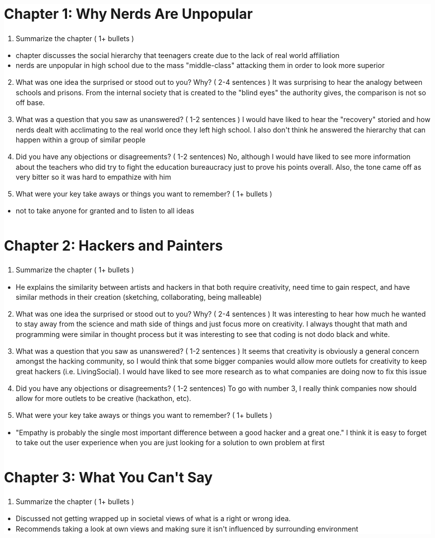 <h1>Chapter 1: Why Nerds Are Unpopular</h1>

1) Summarize the chapter ( 1+ bullets )
* chapter discusses the social hierarchy that teenagers create due to the lack of real world affiliation
* nerds are unpopular in high school due to the mass "middle-class" attacking them in order to look more superior

2) What was one idea the surprised or stood out to you? Why? ( 2-4 sentences )
It was surprising to hear the analogy between schools and prisons. From the internal society that is created to the "blind eyes" the authority gives, the comparison is not so off base. 

3) What was a question that you saw as unanswered? ( 1-2 sentences )
I would have liked to hear the "recovery" storied and how nerds dealt with acclimating to the real world once they left high school. I also don't think he answered the hierarchy that can happen within a group of similar people

4) Did you have any objections or disagreements? ( 1-2 sentences)
No, although I would have liked to see more information about the teachers who did try to fight the education bureaucracy just to prove his points overall. Also, the tone came off as very bitter so it was hard to empathize with him

5) What were your key take aways or things you want to remember? ( 1+ bullets )
* not to take anyone for granted and to listen to all ideas

<h1>Chapter 2: Hackers and Painters</h1>

1) Summarize the chapter ( 1+ bullets )
* He explains the similarity between artists and hackers in that both require creativity, need time to gain respect, and have similar methods in their creation (sketching, collaborating, being malleable)

2) What was one idea the surprised or stood out to you? Why? ( 2-4 sentences )
It was interesting to hear how much he wanted to stay away from the science and math side of things and just focus more on creativity. I always thought that math and programming were similar in thought process but it was interesting to see that coding is not dodo black and white. 

3) What was a question that you saw as unanswered? ( 1-2 sentences )
It seems that creativity is obviously a general concern amongst the hacking community, so I would think that some bigger companies would allow more outlets for creativity to keep great hackers (i.e. LivingSocial). I would have liked to see more research as to what companies are doing now to fix this issue 

4) Did you have any objections or disagreements? ( 1-2 sentences)
To go with number 3, I really think companies now should allow for more outlets to be creative (hackathon, etc). 

5) What were your key take aways or things you want to remember? ( 1+ bullets )
* "Empathy is probably the single most important difference between a good hacker and a great one." I think it is easy to forget to take out the user experience when you are just looking for a solution to own problem at first 

<h1>Chapter 3: What You Can't Say </h1>

1) Summarize the chapter ( 1+ bullets )
* Discussed not getting wrapped up in societal views of what is a right or wrong idea. 
* Recommends taking a look at own views and making sure it isn't influenced by surrounding environment

